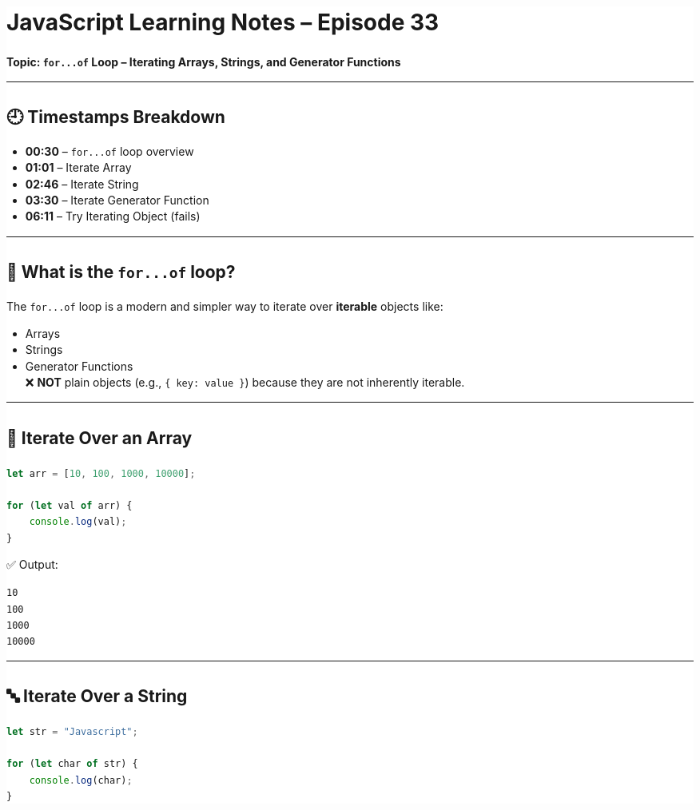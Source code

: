 # **JavaScript Learning Notes – Episode 33**

**Topic: `for...of` Loop – Iterating Arrays, Strings, and Generator Functions**

---

## 🕘 **Timestamps Breakdown**
- **00:30** – `for...of` loop overview  
- **01:01** – Iterate Array  
- **02:46** – Iterate String  
- **03:30** – Iterate Generator Function  
- **06:11** – Try Iterating Object (fails)

---

## 🔁 **What is the `for...of` loop?**

The `for...of` loop is a modern and simpler way to iterate over **iterable** objects like:

- Arrays
- Strings
- Generator Functions  
❌ **NOT** plain objects (e.g., `{ key: value }`) because they are not inherently iterable.

---

## 🍱 **Iterate Over an Array**

```javascript
let arr = [10, 100, 1000, 10000];

for (let val of arr) {
    console.log(val);
}
```

✅ Output:
```
10
100
1000
10000
```

---

## 🔤 **Iterate Over a String**

```javascript
let str = "Javascript";

for (let char of str) {
    console.log(char);
}
```
